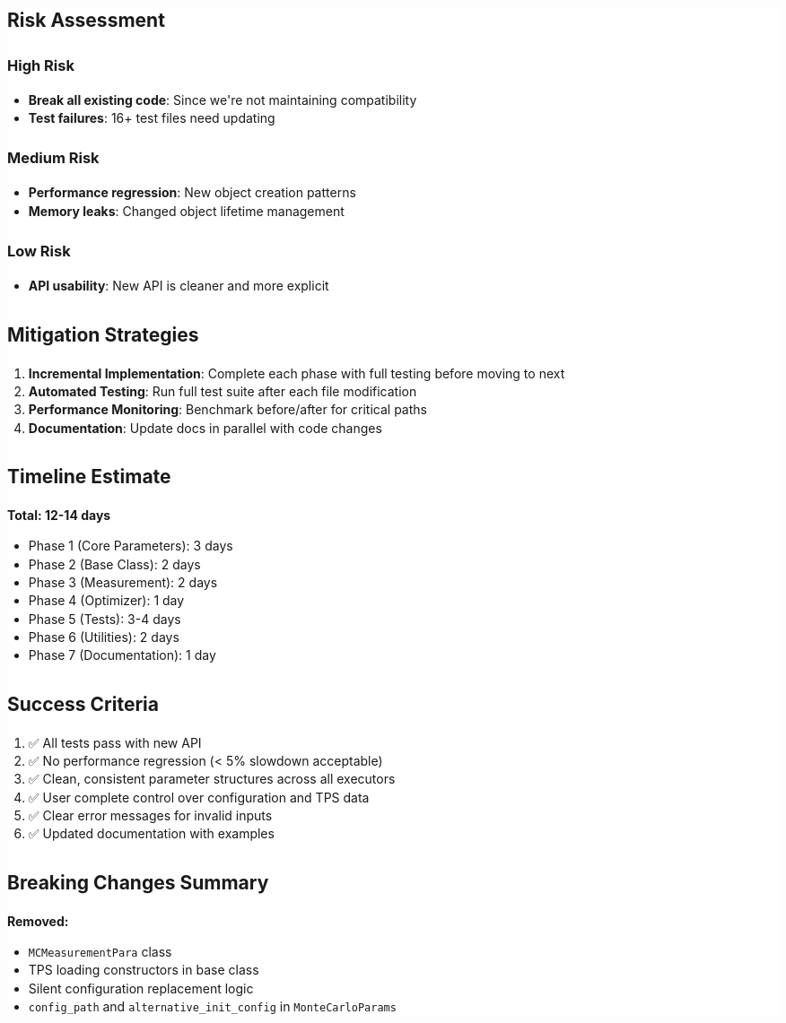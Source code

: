 ## Risk Assessment

### High Risk
- **Break all existing code**: Since we're not maintaining compatibility
- **Test failures**: 16+ test files need updating

### Medium Risk  
- **Performance regression**: New object creation patterns
- **Memory leaks**: Changed object lifetime management

### Low Risk
- **API usability**: New API is cleaner and more explicit

## Mitigation Strategies

1. **Incremental Implementation**: Complete each phase with full testing before moving to next
2. **Automated Testing**: Run full test suite after each file modification  
3. **Performance Monitoring**: Benchmark before/after for critical paths
4. **Documentation**: Update docs in parallel with code changes

## Timeline Estimate

**Total: 12-14 days**

- Phase 1 (Core Parameters): 3 days
- Phase 2 (Base Class): 2 days  
- Phase 3 (Measurement): 2 days
- Phase 4 (Optimizer): 1 day
- Phase 5 (Tests): 3-4 days
- Phase 6 (Utilities): 2 days
- Phase 7 (Documentation): 1 day

## Success Criteria

1. ✅ All tests pass with new API
2. ✅ No performance regression (< 5% slowdown acceptable)
3. ✅ Clean, consistent parameter structures across all executors
4. ✅ User complete control over configuration and TPS data
5. ✅ Clear error messages for invalid inputs
6. ✅ Updated documentation with examples

## Breaking Changes Summary

**Removed:**
- `MCMeasurementPara` class
- TPS loading constructors in base class
- Silent configuration replacement logic
- `config_path` and `alternative_init_config` in `MonteCarloParams`
